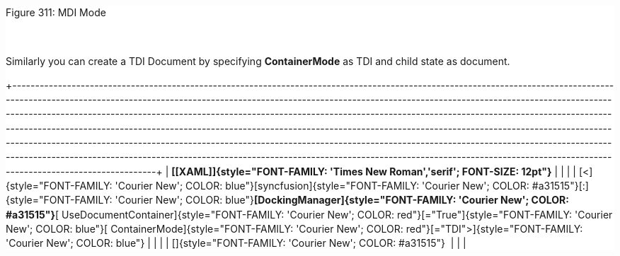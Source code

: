 Figure 311: MDI Mode

 

Similarly you can create a TDI Document by specifying **ContainerMode** as TDI and child state as document.

+--------------------------------------------------------------------------------------------------------------------------------------------------------------------------------------------------------------------------------------------------------------------------------------------------------------------------------------------------------------------------------------------------------------------------------------------------------------------------------------------------------------------------------------------------------------------------------------------------------------------------------------------------------------------------------------------------------------------------------------------------------------------------------------------------------------------------------------------------------------+
| **[\[XAML\]]{style="FONT-FAMILY: 'Times New Roman','serif'; FONT-SIZE: 12pt"}**                                                                                                                                                                                                                                                                                                                                                                                                                                                                                                                                                                                                                                                                                                                                                                              |
|                                                                                                                                                                                                                                                                                                                                                                                                                                                                                                                                                                                                                                                                                                                                                                                                                                                              |
| [\<]{style="FONT-FAMILY: 'Courier New'; COLOR: blue"}[syncfusion]{style="FONT-FAMILY: 'Courier New'; COLOR: #a31515"}[:]{style="FONT-FAMILY: 'Courier New'; COLOR: blue"}**[DockingManager]{style="FONT-FAMILY: 'Courier New'; COLOR: #a31515"}**[ UseDocumentContainer]{style="FONT-FAMILY: 'Courier New'; COLOR: red"}[=\"True\"]{style="FONT-FAMILY: 'Courier New'; COLOR: blue"}[ ContainerMode]{style="FONT-FAMILY: 'Courier New'; COLOR: red"}[=\"TDI\"\>]{style="FONT-FAMILY: 'Courier New'; COLOR: blue"}                                                                                                                                                                                                                                                                                                                                            |
|                                                                                                                                                                                                                                                                                                                                                                                                                                                                                                                                                                                                                                                                                                                                                                                                                                                              |
| []{style="FONT-FAMILY: 'Courier New'; COLOR: #a31515"}                                                                                                                                                                                                                                                                                                                                                                                                                                                                                                                                                                                                                                                                                                                                                                                                       |
|                                                                                                                                                                                                                                                                                                                                                                                                                                                                                                                                                                                                                                                                                                                                                                                                                                                              |